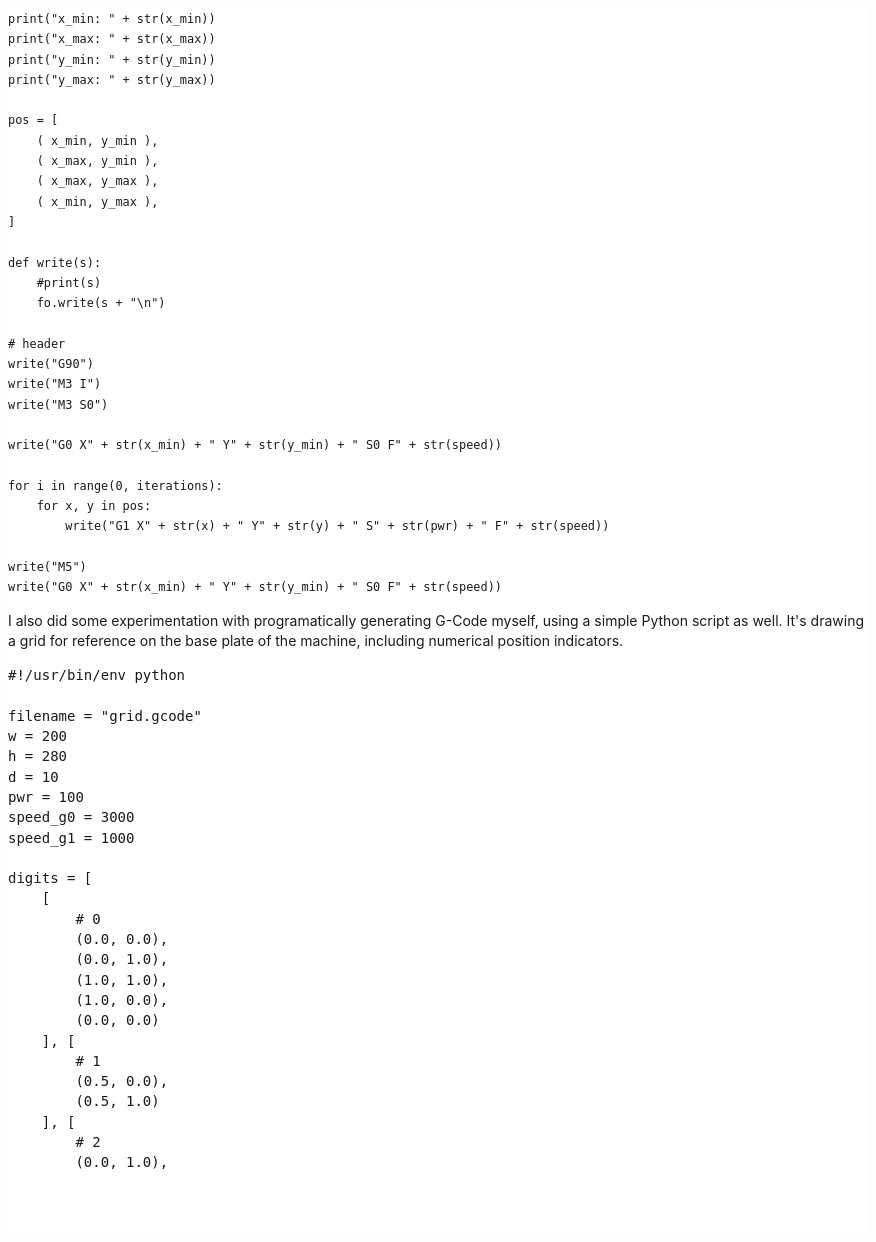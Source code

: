     print("x_min: " + str(x_min))
    print("x_max: " + str(x_max))
    print("y_min: " + str(y_min))
    print("y_max: " + str(y_max))

    pos = [
        ( x_min, y_min ),
        ( x_max, y_min ),
        ( x_max, y_max ),
        ( x_min, y_max ),
    ]

    def write(s):
        #print(s)
        fo.write(s + "\n")

    # header
    write("G90")
    write("M3 I")
    write("M3 S0")

    write("G0 X" + str(x_min) + " Y" + str(y_min) + " S0 F" + str(speed))

    for i in range(0, iterations):
        for x, y in pos:
            write("G1 X" + str(x) + " Y" + str(y) + " S" + str(pwr) + " F" + str(speed))

    write("M5")
    write("G0 X" + str(x_min) + " Y" + str(y_min) + " S0 F" + str(speed))
</pre>

I also did some experimentation with programatically generating G-Code myself, using a simple Python script as well.
It's drawing a grid for reference on the base plate of the machine, including numerical position indicators.

<pre class="sh_python">
#!/usr/bin/env python

filename = "grid.gcode"
w = 200
h = 280
d = 10
pwr = 100
speed_g0 = 3000
speed_g1 = 1000

digits = [
    [
        # 0
        (0.0, 0.0),
        (0.0, 1.0),
        (1.0, 1.0),
        (1.0, 0.0),
        (0.0, 0.0)
    ], [
        # 1
        (0.5, 0.0),
        (0.5, 1.0)
    ], [
        # 2
        (0.0, 1.0),